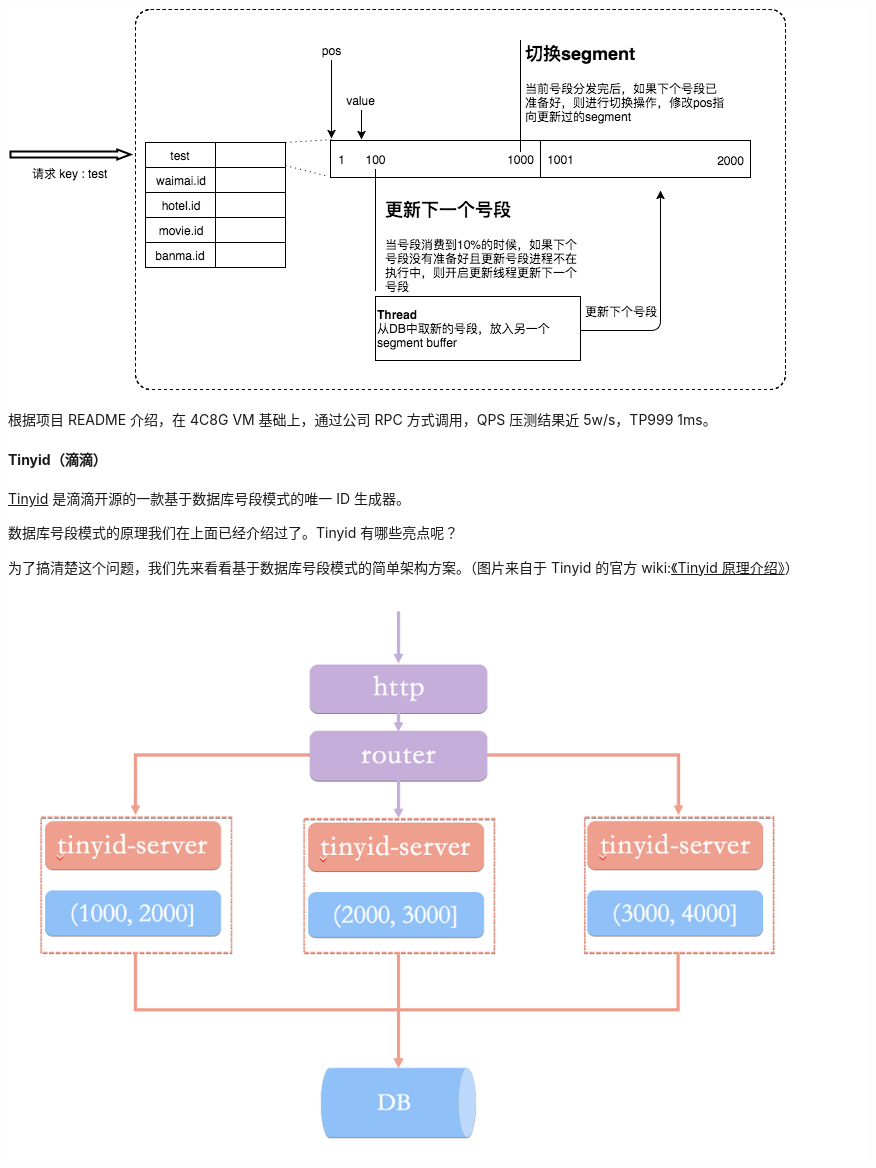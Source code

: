 ![Leaf原理](./分布式ID/leaf-principle.png)

根据项目 README 介绍，在 4C8G VM 基础上，通过公司 RPC 方式调用，QPS 压测结果近 5w/s，TP999 1ms。

#### Tinyid（滴滴）

[Tinyid](https://github.com/didi/tinyid) 是滴滴开源的一款基于数据库号段模式的唯一 ID 生成器。

数据库号段模式的原理我们在上面已经介绍过了。Tinyid 有哪些亮点呢？

为了搞清楚这个问题，我们先来看看基于数据库号段模式的简单架构方案。（图片来自于 Tinyid 的官方 wiki:[《Tinyid 原理介绍》](https://github.com/didi/tinyid/wiki/tinyid%E5%8E%9F%E7%90%86%E4%BB%8B%E7%BB%8D)）

![Tinyid原理](./分布式ID/tinyid-principle.png)
